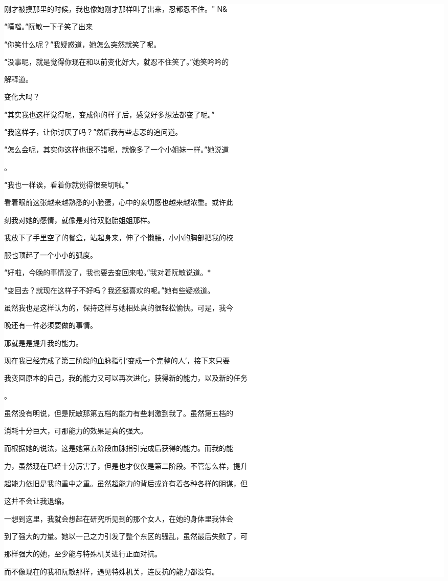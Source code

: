 刚才被摸那里的时候，我也像她刚才那样叫了出来，忍都忍不住。" N&

“噗嗤。”阮敏一下子笑了出来

“你笑什么呢？”我疑惑道，她怎么突然就笑了呢。

“没事呢，就是觉得你现在和以前变化好大，就忍不住笑了。”她笑吟吟的

解释道。

变化大吗？

“其实我也这样觉得呢，变成你的样子后，感觉好多想法都变了呢。”

“我这样子，让你讨厌了吗？”然后我有些忐忑的追问道。

“怎么会呢，其实你这样也很不错呢，就像多了一个小姐妹一样。”她说道

。

“我也一样诶，看着你就觉得很亲切啦。”

看着眼前这张越来越熟悉的小脸蛋，心中的亲切感也越来越浓重。或许此

刻我对她的感情，就像是对待双胞胎姐姐那样。

我放下了手里空了的餐盒，站起身来，伸了个懒腰，小小的胸部把我的校

服也顶起了一个小小的弧度。

“好啦，今晚的事情没了，我也要去变回来啦。”我对着阮敏说道。*

“变回去？就现在这样子不好吗？我还挺喜欢的呢。”她有些疑惑道。

虽然我也是这样认为的，保持这样与她相处真的很轻松愉快。可是，我今

晚还有一件必须要做的事情。

那就是是提升我的能力。

现在我已经完成了第三阶段的血脉指引‘变成一个完整的人’，接下来只要

我变回原本的自己，我的能力又可以再次进化，获得新的能力，以及新的任务

。

虽然没有明说，但是阮敏那第五档的能力有些刺激到我了。虽然第五档的

消耗十分巨大，可那能力的效果是真的强大。

而根据她的说法，这是她第五阶段血脉指引完成后获得的能力。而我的能

力，虽然现在已经十分厉害了，但是也才仅仅是第二阶段。不管怎么样，提升

超能力依旧是我的重中之重。虽然超能力的背后或许有着各种各样的阴谋，但

这并不会让我退缩。

一想到这里，我就会想起在研究所见到的那个女人，在她的身体里我体会

到了强大的力量。她以一己之力引发了整个东区的骚乱，虽然最后失败了，可

那样强大的她，至少能与特殊机关进行正面对抗。

而不像现在的我和阮敏那样，遇见特殊机关，连反抗的能力都没有。
